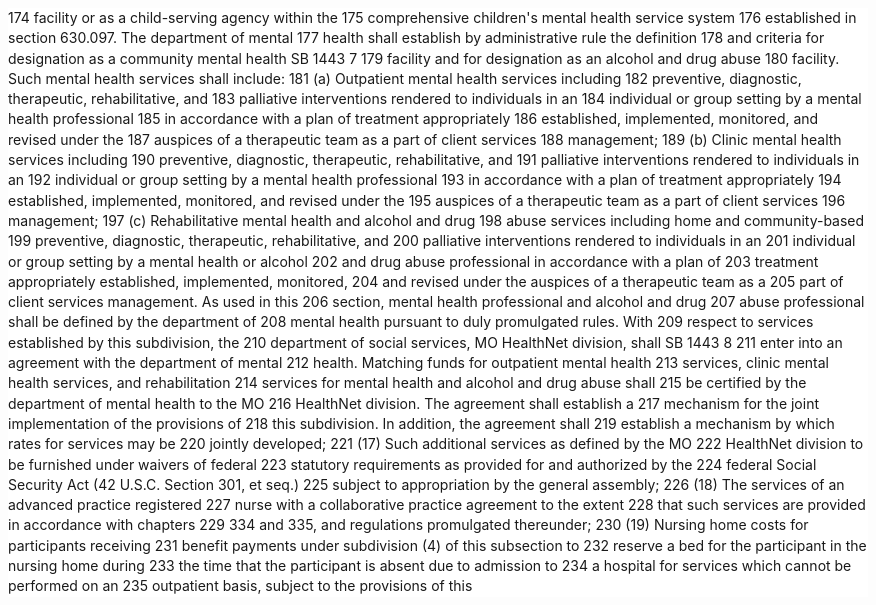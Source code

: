 174 facility or as a child-serving agency within the
175 comprehensive children's mental health service system
176 established in section 630.097. The department of mental
177 health shall establish by administrative rule the definition
178 and criteria for designation as a community mental health
SB 1443 7
179 facility and for designation as an alcohol and drug abuse
180 facility. Such mental health services shall include:
181 (a) Outpatient mental health services including
182 preventive, diagnostic, therapeutic, rehabilitative, and
183 palliative interventions rendered to individuals in an
184 individual or group setting by a mental health professional
185 in accordance with a plan of treatment appropriately
186 established, implemented, monitored, and revised under the
187 auspices of a therapeutic team as a part of client services
188 management;
189 (b) Clinic mental health services including
190 preventive, diagnostic, therapeutic, rehabilitative, and
191 palliative interventions rendered to individuals in an
192 individual or group setting by a mental health professional
193 in accordance with a plan of treatment appropriately
194 established, implemented, monitored, and revised under the
195 auspices of a therapeutic team as a part of client services
196 management;
197 (c) Rehabilitative mental health and alcohol and drug
198 abuse services including home and community-based
199 preventive, diagnostic, therapeutic, rehabilitative, and
200 palliative interventions rendered to individuals in an
201 individual or group setting by a mental health or alcohol
202 and drug abuse professional in accordance with a plan of
203 treatment appropriately established, implemented, monitored,
204 and revised under the auspices of a therapeutic team as a
205 part of client services management. As used in this
206 section, mental health professional and alcohol and drug
207 abuse professional shall be defined by the department of
208 mental health pursuant to duly promulgated rules. With
209 respect to services established by this subdivision, the
210 department of social services, MO HealthNet division, shall
SB 1443 8
211 enter into an agreement with the department of mental
212 health. Matching funds for outpatient mental health
213 services, clinic mental health services, and rehabilitation
214 services for mental health and alcohol and drug abuse shall
215 be certified by the department of mental health to the MO
216 HealthNet division. The agreement shall establish a
217 mechanism for the joint implementation of the provisions of
218 this subdivision. In addition, the agreement shall
219 establish a mechanism by which rates for services may be
220 jointly developed;
221 (17) Such additional services as defined by the MO
222 HealthNet division to be furnished under waivers of federal
223 statutory requirements as provided for and authorized by the
224 federal Social Security Act (42 U.S.C. Section 301, et seq.)
225 subject to appropriation by the general assembly;
226 (18) The services of an advanced practice registered
227 nurse with a collaborative practice agreement to the extent
228 that such services are provided in accordance with chapters
229 334 and 335, and regulations promulgated thereunder;
230 (19) Nursing home costs for participants receiving
231 benefit payments under subdivision (4) of this subsection to
232 reserve a bed for the participant in the nursing home during
233 the time that the participant is absent due to admission to
234 a hospital for services which cannot be performed on an
235 outpatient basis, subject to the provisions of this